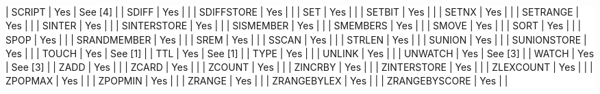 | SCRIPT            | Yes       | See [4]  |
| SDIFF             | Yes       |          |
| SDIFFSTORE        | Yes       |          |
| SET               | Yes       |          |
| SETBIT            | Yes       |          |
| SETNX             | Yes       |          |
| SETRANGE          | Yes       |          |
| SINTER            | Yes       |          |
| SINTERSTORE       | Yes       |          |
| SISMEMBER         | Yes       |          |
| SMEMBERS          | Yes       |          |
| SMOVE             | Yes       |          |
| SORT              | Yes       |          |
| SPOP              | Yes       |          |
| SRANDMEMBER       | Yes       |          |
| SREM              | Yes       |          |
| SSCAN             | Yes       |          |
| STRLEN            | Yes       |          |
| SUNION            | Yes       |          |
| SUNIONSTORE       | Yes       |          |
| TOUCH             | Yes       | See [1]  |
| TTL               | Yes       | See [1]  |
| TYPE              | Yes       |          |
| UNLINK            | Yes       |          |
| UNWATCH           | Yes       | See [3]  |
| WATCH             | Yes       | See [3]  |
| ZADD              | Yes       |          |
| ZCARD             | Yes       |          |
| ZCOUNT            | Yes       |          |
| ZINCRBY           | Yes       |          |
| ZINTERSTORE       | Yes       |          |
| ZLEXCOUNT         | Yes       |          |
| ZPOPMAX           | Yes       |          |
| ZPOPMIN           | Yes       |          |
| ZRANGE            | Yes       |          |
| ZRANGEBYLEX       | Yes       |          |
| ZRANGEBYSCORE     | Yes       |          |
